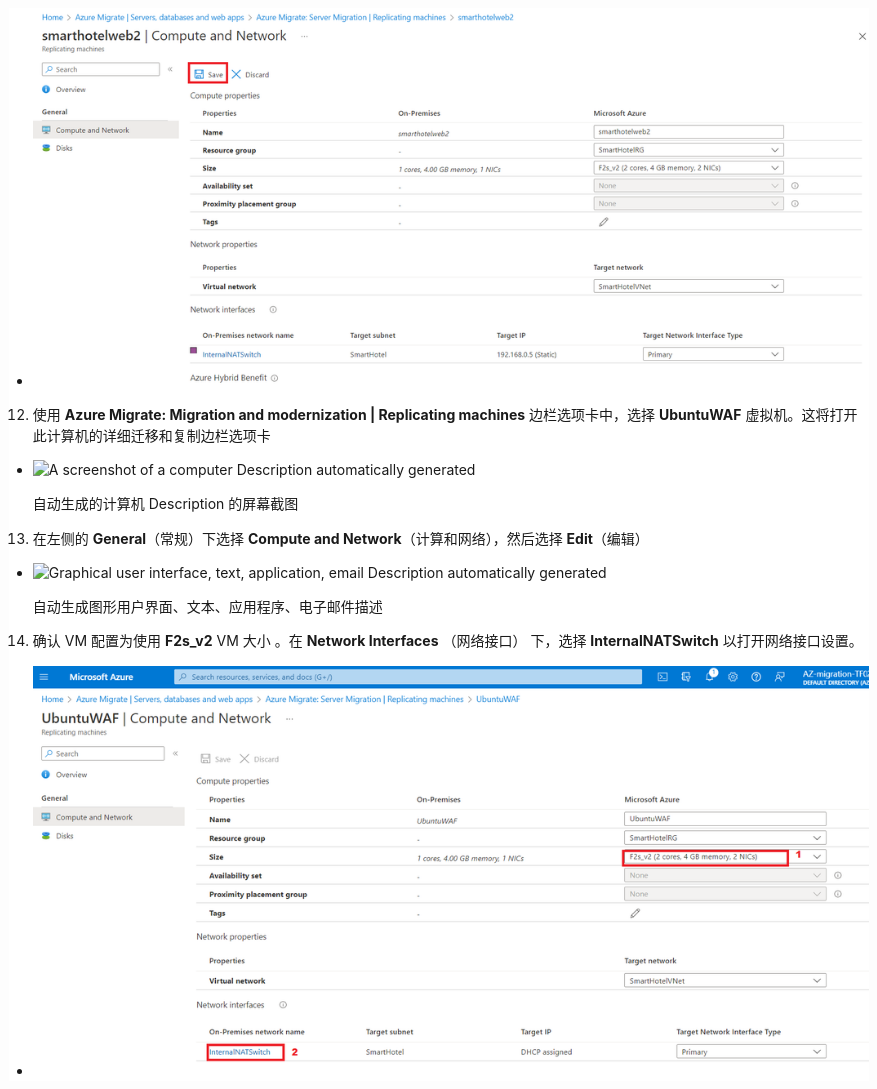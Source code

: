 - ![](./media/image71.png)

12. 使用 **Azure Migrate: Migration and modernization | Replicating
    machines** 边栏选项卡中，选择 **UbuntuWAF**
    虚拟机。这将打开此计算机的详细迁移和复制边栏选项卡

- ![A screenshot of a computer Description automatically
  generated](./media/image72.jpg)

  自动生成的计算机 Description 的屏幕截图

13. 在左侧的 **General**（常规）下选择 **Compute and
    Network**（计算和网络），然后选择 **Edit**（编辑）

- ![Graphical user interface, text, application, email Description
  automatically generated](./media/image73.png)

  自动生成图形用户界面、文本、应用程序、电子邮件描述

14. 确认 VM 配置为使用 **F2s_v2** VM 大小 。在 **Network Interfaces**
    （网络接口） 下，选择 **InternalNATSwitch** 以打开网络接口设置。

- ![](./media/image74.png)
